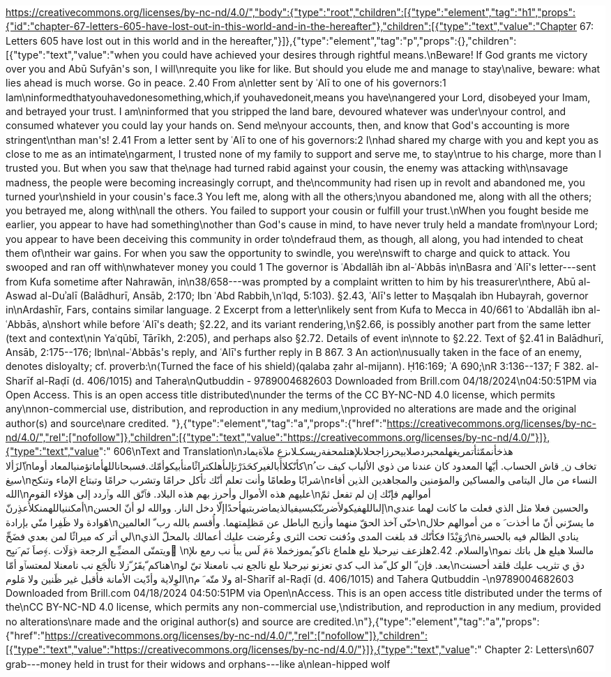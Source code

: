 https://creativecommons.org/licenses/by-nc-nd/4.0/","body":{"type":"root","children":[{"type":"element","tag":"h1","props":{"id":"chapter-67-letters-605-have-lost-out-in-this-world-and-in-the-hereafter"},"children":[{"type":"text","value":"Chapter 67: Letters 605 have lost out in this world and in the hereafter,"}]},{"type":"element","tag":"p","props":{},"children":[{"type":"text","value":"when you could have achieved your desires through rightful means.\nBeware! If God grants me victory over you and Abū Sufyān's son, I will\nrequite you like for like. But should you elude me and manage to stay\nalive, beware: what lies ahead is much worse. Go in peace. 2.40 From a\nletter sent by ʿAlī to one of his governors:1 Iam\ninformedthatyouhavedonesomething,which,if youhavedoneit,means you have\nangered your Lord, disobeyed your Imam, and betrayed your trust. I am\ninformed that you stripped the land bare, devoured whatever was under\nyour control, and consumed whatever you could lay your hands on. Send me\nyour accounts, then, and know that God's accounting is more stringent\nthan man's! 2.41 From a letter sent by ʿAlī to one of his governors:2 I\nhad shared my charge with you and kept you as close to me as an intimate\ngarment, I trusted none of my family to support and serve me, to stay\ntrue to his charge, more than I trusted you. But when you saw that the\nage had turned rabid against your cousin, the enemy was attacking with\nsavage madness, the people were becoming increasingly corrupt, and the\ncommunity had risen up in revolt and abandoned me, you turned your\nshield in your cousin's face.3 You left me, along with all the others;\nyou abandoned me, along with all the others; you betrayed me, along with\nall the others. You failed to support your cousin or fulfill your trust.\nWhen you fought beside me earlier, you appear to have had something\nother than God's cause in mind, to have never truly held a mandate from\nyour Lord; you appear to have been deceiving this community in order to\ndefraud them, as though, all along, you had intended to cheat them of\ntheir war gains. For when you saw the opportunity to swindle, you were\nswift to charge and quick to attack. You swooped and ran off with\nwhatever money you could 1 The governor is ʿAbdallāh ibn al-ʿAbbās in\nBasra and ʿAlī's letter---sent from Kufa sometime after Nahrawān, in\n38/658---was prompted by a complaint written to him by his treasurer\nthere, Abū al-Aswad al-Duʾalī (Balādhurī, Ansāb, 2:170; Ibn ʿAbd Rabbih,\nʿIqd, 5:103). §2.43, ʿAlī's letter to Maṣqalah ibn Hubayrah, governor in\nArdashīr, Fars, contains similar language. 2 Excerpt from a letter\nlikely sent from Kufa to Mecca in 40/661 to ʿAbdallāh ibn al-ʿAbbās, a\nshort while before ʿAlī's death; §2.22, and its variant rendering,\n§2.66, is possibly another part from the same letter (text and context\nin Yaʿqūbī, Tārīkh, 2:205), and perhaps also §2.72. Details of event in\nnote to §2.22. Text of §2.41 in Balādhurī, Ansāb, 2:175--176; Ibn\nal-ʿAbbās's reply, and ʿAlī's further reply in B 867. 3 An action\nusually taken in the face of an enemy, denotes disloyalty; cf. proverb:\n⟨Turned the face of his shield⟩(qalaba ẓahr al-mijann). Ḥ16:169; ʿA 690;\nR 3:136--137; F 382. al-Sharīf al-Raḍī (d. 406/1015) and Tahera\nQutbuddin - 9789004682603 Downloaded from Brill.com 04/18/2024\n04:50:51PM via Open Access. This is an open access title distributed\nunder the terms of the CC BY-NC-ND 4.0 license, which permits any\nnon-commercial use, distribution, and reproduction in any medium,\nprovided no alterations are made and the original author(s) and source\nare credited. "},{"type":"element","tag":"a","props":{"href":"https://creativecommons.org/licenses/by-nc-nd/4.0/","rel":["nofollow"]},"children":[{"type":"text","value":"https://creativecommons.org/licenses/by-nc-nd/4.0/"}]},{"type":"text","value":" 606\nText and Translation\nهذخأنممّثأتمريغهلمحبردصلابيحرزاجحلاىلإهتلمحفةريسكـلاىزعِ ملاَةيماد ّلزَألا\nكأنّكلاأبالغيركحَدَرْتإلىأهلكتراثًامنأبيكوأمّك.فسبحاناللهأماتؤمنبالمعاد أوما\nتخاف ن ِ قاش الحساب. أيّها المعدود كان عندنا من ذوي الألباب كيف ت ُ سيغ\nشرابًا وطعامًا وأنت تعلم أنّك تأكل حرامًا وتشرب حرامًا وتبتاع الإماء وتنكح\nالنساء من مال اليتامى والمساكين والمؤمنين والمجاهدين الذين أفاء الله\nعليهم هذه الأموال وأحرز بهم هذه البلاد. فٱتّق الله وٱردد إلى هؤلاء القوم\nأموالهم فإنّك إن لم تفعل ثمّ أمكننياللهمنكلأُعذِرنّ\nإلىاللهفيكولأضربنّكبسيفيالذيماضربتبهأحدًاإلّا دخل النار. ووالله لو أنّ الحسن\nوالحسين فعلا مثل الذي فعلت ما كانت لهما عندي هَوادة ولا ظَفِرا منّي بإرادة\nحتّى آخذ الحقّ منهما وأزيح الباطل عن مَظلِمتهما. وأُقسم بالله رب ّ العالمين\nما يسرّني أنّ ما أخذت َ ه من أموالهم حلال لي أتر كه ميراثًا لمن بعدي فضَحِّ\nرُوَيْدًا فكأنّك قد بلغت المدى ودُفنت تحت الثرى وعُرضت عليك أعمالك بالمحلّ الذي\nينادي الظالم فيه بالحسرة ويتمنّى المضيِّـع الرجعة ﴿وَلَات .﴾ٍصاَ نَم َنيِح َ\nوالسلام. 2.42هلزعف نيرحبلا ىلع هلماع ناكو ّيموزخملا ةمَ لَس يبأ نب رمع ىلإ\nمالسلا هيلع هل باتك نمو هناكم ّيقَرُ ّزلا نالْجَع نب نامعنلا لمعتسٱو أمّا\nبعد. فإن ّ الو كل ّمذ الب كدي تعزنو نيرحبلا ىلع نالجع نب نامعنلا تيّ لو\nدق ي تثريب عليك فلقد أحسنت الوِلاية وأدّيت الأمانة فأقبل غير ظَنين ولا مَلوم\nولا متّه َ م al-Sharīf al-Raḍī (d. 406/1015) and Tahera Qutbuddin -\n9789004682603 Downloaded from Brill.com 04/18/2024 04:50:51PM via Open\nAccess. This is an open access title distributed under the terms of the\nCC BY-NC-ND 4.0 license, which permits any non-commercial use,\ndistribution, and reproduction in any medium, provided no alterations\nare made and the original author(s) and source are credited.\n"},{"type":"element","tag":"a","props":{"href":"https://creativecommons.org/licenses/by-nc-nd/4.0/","rel":["nofollow"]},"children":[{"type":"text","value":"https://creativecommons.org/licenses/by-nc-nd/4.0/"}]},{"type":"text","value":" Chapter 2: Letters\n607 grab---money held in trust for their widows and orphans---like a\nlean-hipped wolf